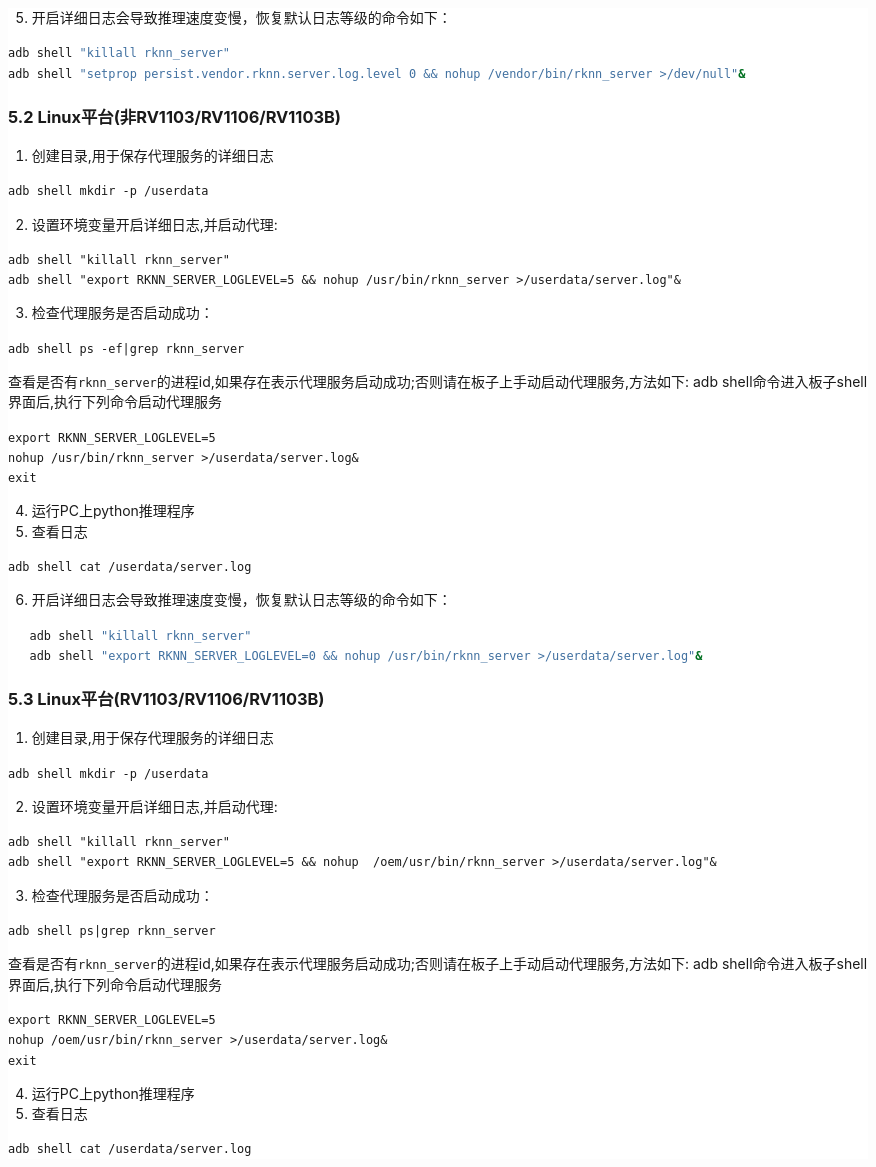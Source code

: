 5. 开启详细日志会导致推理速度变慢，恢复默认日志等级的命令如下：

```sh
adb shell "killall rknn_server"
adb shell "setprop persist.vendor.rknn.server.log.level 0 && nohup /vendor/bin/rknn_server >/dev/null"&
```

### 5.2 Linux平台(非RV1103/RV1106/RV1103B)

1. 创建目录,用于保存代理服务的详细日志
```
adb shell mkdir -p /userdata
```
2. 设置环境变量开启详细日志,并启动代理:
```
adb shell "killall rknn_server"
adb shell "export RKNN_SERVER_LOGLEVEL=5 && nohup /usr/bin/rknn_server >/userdata/server.log"&
```
3. 检查代理服务是否启动成功：
```
adb shell ps -ef|grep rknn_server
```
查看是否有`rknn_server`的进程id,如果存在表示代理服务启动成功;否则请在板子上手动启动代理服务,方法如下:
adb shell命令进入板子shell界面后,执行下列命令启动代理服务
```
export RKNN_SERVER_LOGLEVEL=5
nohup /usr/bin/rknn_server >/userdata/server.log&
exit
```
4. 运行PC上python推理程序
5. 查看日志
```
adb shell cat /userdata/server.log
```

6. 开启详细日志会导致推理速度变慢，恢复默认日志等级的命令如下：

```sh
   adb shell "killall rknn_server"
   adb shell "export RKNN_SERVER_LOGLEVEL=0 && nohup /usr/bin/rknn_server >/userdata/server.log"&
```

### 5.3 Linux平台(RV1103/RV1106/RV1103B)

1. 创建目录,用于保存代理服务的详细日志
```
adb shell mkdir -p /userdata
```
2. 设置环境变量开启详细日志,并启动代理:
```
adb shell "killall rknn_server"
adb shell "export RKNN_SERVER_LOGLEVEL=5 && nohup  /oem/usr/bin/rknn_server >/userdata/server.log"&
```
3. 检查代理服务是否启动成功：
```
adb shell ps|grep rknn_server
```
查看是否有`rknn_server`的进程id,如果存在表示代理服务启动成功;否则请在板子上手动启动代理服务,方法如下:
adb shell命令进入板子shell界面后,执行下列命令启动代理服务
```
export RKNN_SERVER_LOGLEVEL=5
nohup /oem/usr/bin/rknn_server >/userdata/server.log&
exit
```
4. 运行PC上python推理程序
5. 查看日志
```
adb shell cat /userdata/server.log
```
